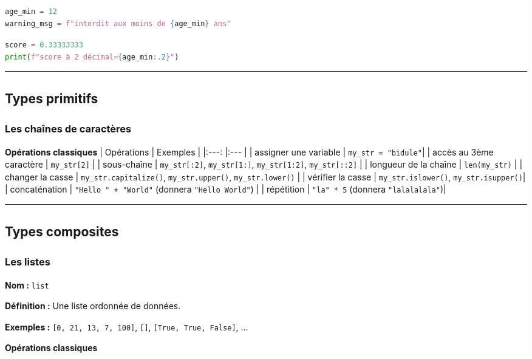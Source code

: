 <div class='flex-horizontal'><div class='flex'>

```python
age_min = 12
warning_msg = f"interdit aux moins de {age_min} ans"
```

</div><div class='flex'>

```python
score = 0.33333333
print(f"score à 2 décimal={age_min:.2}")
```

</div></div>

---



## Types primitifs

### **Les chaînes de caractères**

**Opérations classiques**
| Opérations | Exemples |
|:---: |:--- |
| assigner une variable | `my_str = "bidule"`|
| accès au 3ème caractère | `my_str[2]` |
| sous-chaîne | `my_str[:2]`, `my_str[1:]`, `my_str[1:2]`, `my_str[::2]` |
| longueur de la chaîne | `len(my_str)` |
| changer la casse | `my_str.capitalize()`, `my_str.upper()`, `my_str.lower()` |
| vérifier la casse | `my_str.islower()`, `my_str.isupper()`|
| concaténation | `"Hello " + "World"` (donnera `"Hello World"`) |
| répétition | `"la" * 5` (donnera `"lalalalala"`)|

---

## Types composites

### **Les listes**

**Nom :** `list`

**Définition :** Une liste ordonnée de données.

**Exemples :**
`[0, 21, 13, 7, 100]`, `[]`, `[True, True, False]`, ...

**Opérations classiques**
